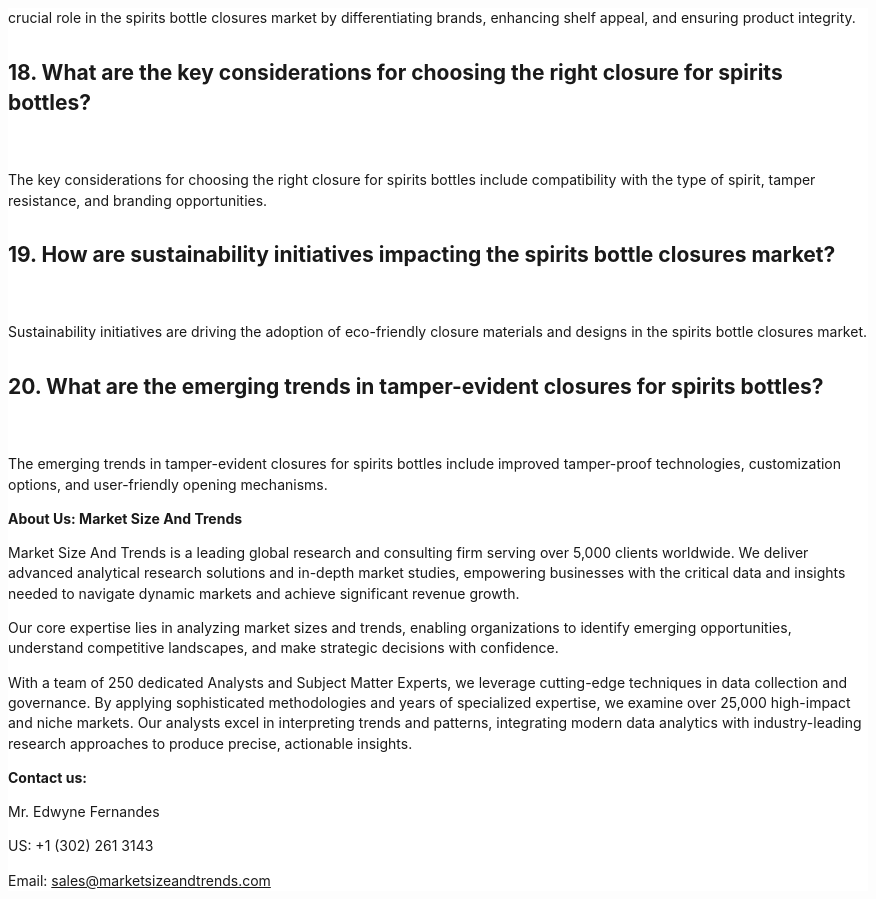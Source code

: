 crucial role in the spirits bottle closures market by differentiating brands, enhancing shelf appeal, and ensuring product integrity.</p><h2>18. What are the key considerations for choosing the right closure for spirits bottles?</h2><p>&nbsp;</p><p>The key considerations for choosing the right closure for spirits bottles include compatibility with the type of spirit, tamper resistance, and branding opportunities.</p><h2>19. How are sustainability initiatives impacting the spirits bottle closures market?</h2><p>&nbsp;</p><p>Sustainability initiatives are driving the adoption of eco-friendly closure materials and designs in the spirits bottle closures market.</p><h2>20. What are the emerging trends in tamper-evident closures for spirits bottles?</h2><p>&nbsp;</p><p>The emerging trends in tamper-evident closures for spirits bottles include improved tamper-proof technologies, customization options, and user-friendly opening mechanisms.</p></body></html></p><p><strong>About Us:&nbsp;Market Size And Trends</strong></p><p>Market Size And Trends&nbsp;is a leading global research and consulting firm serving over 5,000 clients worldwide. We deliver advanced analytical research solutions and in-depth market studies, empowering businesses with the critical data and insights needed to navigate dynamic markets and achieve significant revenue growth.</p><p>Our core expertise lies in analyzing market sizes and trends, enabling organizations to identify emerging opportunities, understand competitive landscapes, and make strategic decisions with confidence.</p><p>With a team of 250 dedicated Analysts and Subject Matter Experts, we leverage cutting-edge techniques in data collection and governance. By applying sophisticated methodologies and years of specialized expertise, we examine over 25,000 high-impact and niche markets. Our analysts excel in interpreting trends and patterns, integrating modern data analytics with industry-leading research approaches to produce precise, actionable insights.</p><p><strong>Contact us:</strong></p><p>Mr. Edwyne Fernandes</p><p>US: +1 (302) 261 3143</p><p>Email: <a href="mailto:sales@marketsizeandtrends.com">sales@marketsizeandtrends.com</a>&nbsp;</p>
